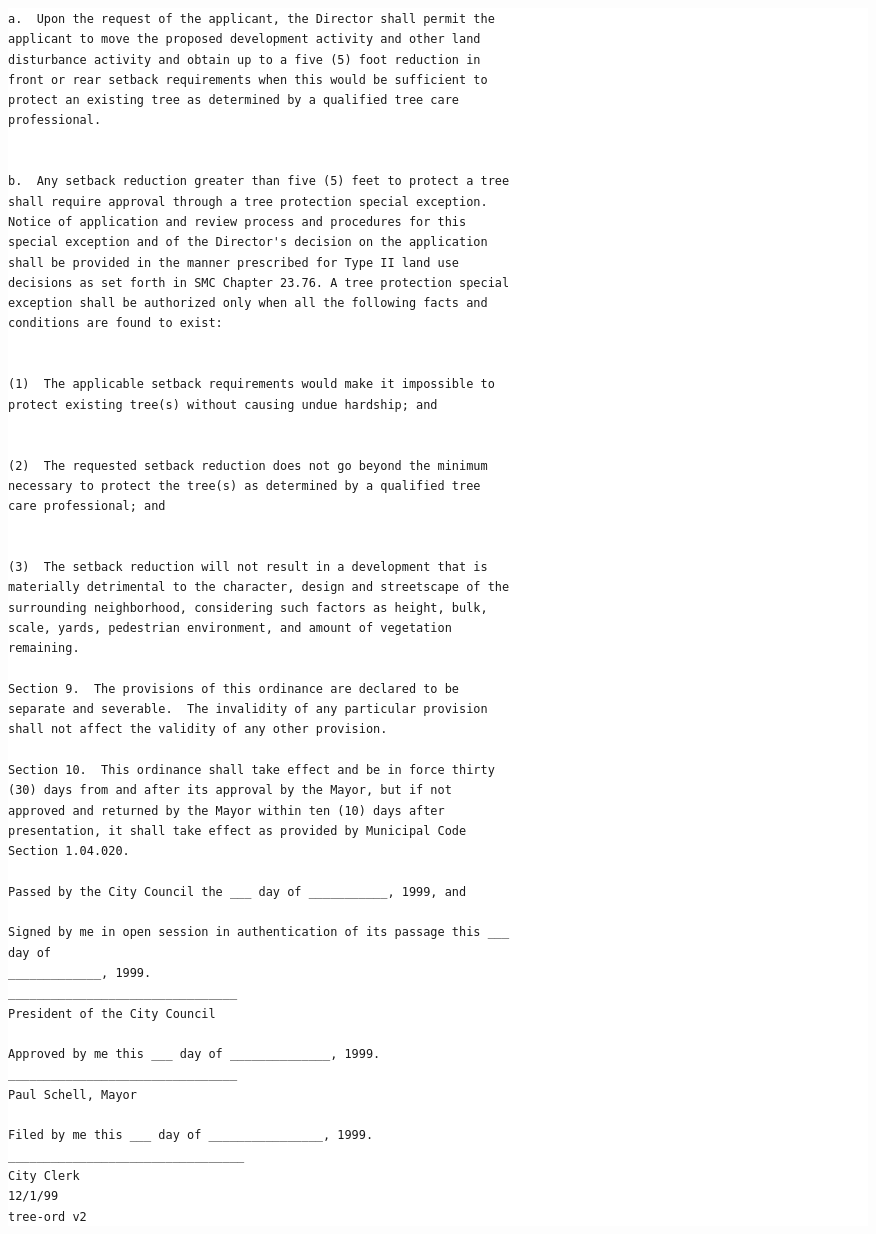     a.  Upon the request of the applicant, the Director shall permit the  
    applicant to move the proposed development activity and other land  
    disturbance activity and obtain up to a five (5) foot reduction in  
    front or rear setback requirements when this would be sufficient to  
    protect an existing tree as determined by a qualified tree care  
    professional.  
  
  
    b.  Any setback reduction greater than five (5) feet to protect a tree  
    shall require approval through a tree protection special exception.  
    Notice of application and review process and procedures for this  
    special exception and of the Director's decision on the application  
    shall be provided in the manner prescribed for Type II land use  
    decisions as set forth in SMC Chapter 23.76. A tree protection special  
    exception shall be authorized only when all the following facts and  
    conditions are found to exist:  
  
  
    (1)  The applicable setback requirements would make it impossible to  
    protect existing tree(s) without causing undue hardship; and  
  
  
    (2)  The requested setback reduction does not go beyond the minimum  
    necessary to protect the tree(s) as determined by a qualified tree  
    care professional; and  
  
  
    (3)  The setback reduction will not result in a development that is  
    materially detrimental to the character, design and streetscape of the  
    surrounding neighborhood, considering such factors as height, bulk,  
    scale, yards, pedestrian environment, and amount of vegetation  
    remaining.  
  
    Section 9.  The provisions of this ordinance are declared to be  
    separate and severable.  The invalidity of any particular provision  
    shall not affect the validity of any other provision.  
  
    Section 10.  This ordinance shall take effect and be in force thirty  
    (30) days from and after its approval by the Mayor, but if not  
    approved and returned by the Mayor within ten (10) days after  
    presentation, it shall take effect as provided by Municipal Code  
    Section 1.04.020.  
  
    Passed by the City Council the ___ day of ___________, 1999, and  
  
    Signed by me in open session in authentication of its passage this ___  
    day of  
    _____________, 1999.  
    ________________________________  
    President of the City Council  
  
    Approved by me this ___ day of ______________, 1999.  
    ________________________________  
    Paul Schell, Mayor  
  
    Filed by me this ___ day of ________________, 1999.  
    _________________________________  
    City Clerk  
    12/1/99  
    tree-ord v2  
  
